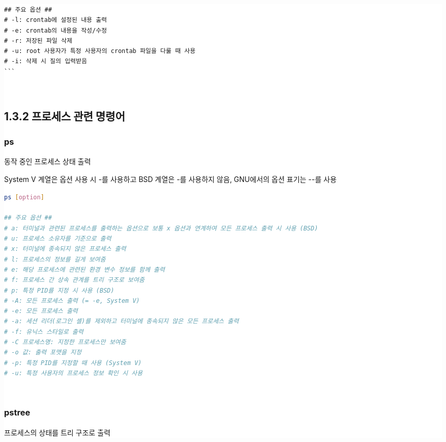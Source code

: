     ## 주요 옵션 ##
    # -l: crontab에 설정된 내용 출력
    # -e: crontab의 내용을 작성/수정
    # -r: 저장된 파일 삭제
    # -u: root 사용자가 특정 사용자의 crontab 파일을 다룰 때 사용
    # -i: 삭제 시 질의 입력받음
    ```

<br>

## 1.3.2 프로세스 관련 명령어

### ps

동작 중인 프로세스 상태 출력

System V 계열은 옵션 사용 시 -를 사용하고 BSD 계열은 -를 사용하지 않음, GNU에서의 옵션 표기는 --를 사용

```bash
ps [option]

## 주요 옵션 ## 
# a: 터미널과 관련된 프로세스를 출력하는 옵션으로 보통 x 옵션과 연계하여 모든 프로세스 출력 시 사용 (BSD)
# u: 프로세스 소유자를 기준으로 출력
# x: 터미널에 종속되지 않은 프로세스 출력
# l: 프로세스의 정보를 길게 보여줌
# e: 해당 프로세스에 관련된 환경 변수 정보를 함께 출력
# f: 프로세스 간 상속 관계를 트리 구조로 보여줌
# p: 특정 PID를 지정 시 사용 (BSD)
# -A: 모든 프로세스 출력 (= -e, System V)
# -e: 모든 프로세스 출력
# -a: 세션 리더(로그인 셸)를 제외하고 터미널에 종속되지 않은 모든 프로세스 출력
# -f: 유닉스 스타일로 출력
# -C 프로세스명: 지정한 프로세스만 보여줌
# -o 값: 출력 포맷을 지정
# -p: 특정 PID를 지정할 때 사용 (System V)
# -u: 특정 사용자의 프로세스 정보 확인 시 사용
```

<br>

### pstree

프로세스의 상태를 트리 구조로 출력
